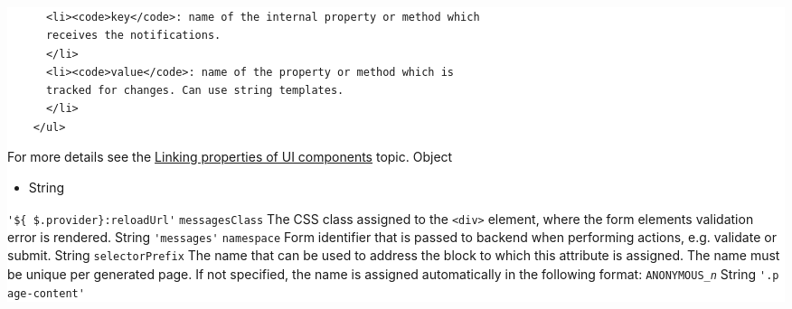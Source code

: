           <li><code>key</code>: name of the internal property or method which
          receives the notifications.
          </li>
          <li><code>value</code>: name of the property or method which is
          tracked for changes. Can use string templates.
          </li>
        </ul>
For more details see the <a href="concepts/linking.md">Linking properties of UI components</a> topic.
      </td>
      <td>
        Object
        <ul>
          <li>String
          </li>
        </ul>
      </td>
      <td>
        <code>'${ $.provider}:reloadUrl'</code>
      </td>
    </tr>
    <tr>
      <td>
        <code>messagesClass</code>
      </td>
      <td>The CSS class assigned to the <code>&lt;div&gt;</code> element, where the form elements validation error is rendered.</td>
      <td>
        String
      </td>
      <td>
        <code>'messages'</code>
      </td>
    </tr>
    <tr>
      <td>
        <code>namespace</code>
      </td>
      <td>Form identifier that is passed to backend when performing actions, e.g. validate or submit.</td>
      <td>
        String
      </td>
      <td></td>
    </tr>
    <tr>
      <td>
        <code>selectorPrefix</code>
      </td>
      <td>
        The name that can be used to address the block to which this
        attribute is assigned. The name must be unique per
        generated page. If not specified, the name is
        assigned automatically in the following format: <code>ANONYMOUS_<em>n</em></code>
      </td>
      <td>
        String
      </td>
      <td>
        <code>'.page-content'</code>
      </td>
    </tr>
    <tr>
      <td>